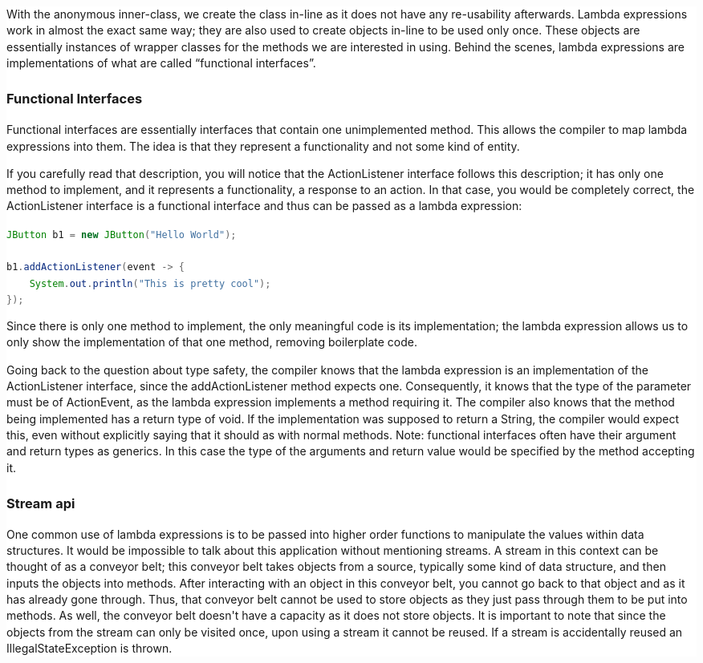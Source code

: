 With the anonymous inner-class, we create the class in-line as it does not have any re-usability afterwards. Lambda 
expressions work in almost the exact same way; they are also used to create objects in-line to be used only once. These 
objects are essentially instances of wrapper classes for the methods we are interested in using. Behind the scenes, 
lambda expressions are implementations of what are called “functional interfaces”.

### Functional Interfaces

Functional interfaces are essentially interfaces that contain one unimplemented method. This allows the compiler to map 
lambda expressions into them. The idea is that they represent a functionality and not some kind of entity.

If you carefully read that description, you will notice that the ActionListener interface follows this description; it 
has only one method to implement, and it represents a functionality, a response to an action. In that case, you would be
completely correct, the ActionListener interface is a functional interface and thus can be passed as a lambda expression:

```java
JButton b1 = new JButton("Hello World");

b1.addActionListener(event -> {
    System.out.println("This is pretty cool");
});
```

Since there is only one method to implement, the only meaningful code is its implementation; the lambda expression allows
us to only show the implementation of that one method, removing boilerplate code.

Going back to the question about type safety, the compiler knows that the lambda expression is an implementation of the 
ActionListener interface, since the addActionListener method expects one. Consequently, it knows that the type of the
parameter must be of ActionEvent, as the lambda expression implements a method requiring it. The compiler also knows that
the method being implemented has a return type of void. If the implementation was supposed to return a String, the compiler
would expect this, even without explicitly saying that it should as with normal methods. Note: functional interfaces often
have their argument and return types as generics. In this case the type of the arguments and return value would be
specified by the method accepting it.

### Stream api

One common use of lambda expressions is to be passed into higher order functions to manipulate the values within data
structures. It would be impossible to talk about this application without mentioning streams. A stream in this context 
can be thought of as a conveyor belt; this conveyor belt takes objects from a source, typically some kind of data structure,
and then inputs the objects into methods. After interacting with an object in this conveyor belt, you cannot go back to that
object and as it has already gone through. Thus, that conveyor belt cannot be used to store objects as they just pass 
through them to be put into methods. As well, the conveyor belt doesn't have a capacity as it does not store objects. It
is important to note that since the objects from the stream can only be visited once, upon using a stream it cannot be
reused. If a stream is accidentally reused an IllegalStateException is thrown.
